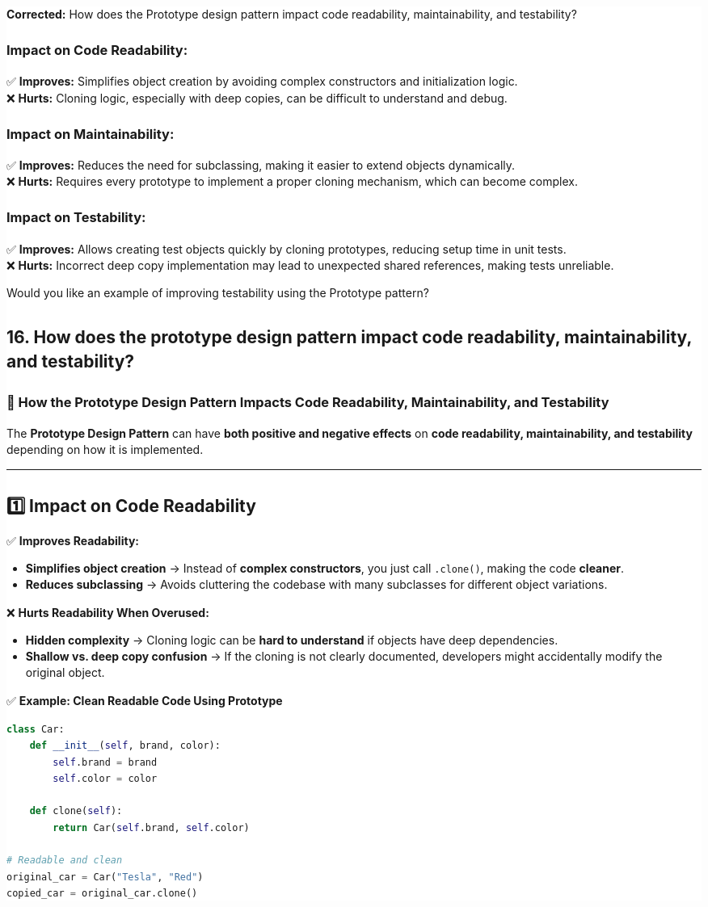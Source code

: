 **Corrected:** How does the Prototype design pattern impact code readability, maintainability, and testability?  

### **Impact on Code Readability:**  
✅ **Improves:** Simplifies object creation by avoiding complex constructors and initialization logic.  
❌ **Hurts:** Cloning logic, especially with deep copies, can be difficult to understand and debug.  

### **Impact on Maintainability:**  
✅ **Improves:** Reduces the need for subclassing, making it easier to extend objects dynamically.  
❌ **Hurts:** Requires every prototype to implement a proper cloning mechanism, which can become complex.  

### **Impact on Testability:**  
✅ **Improves:** Allows creating test objects quickly by cloning prototypes, reducing setup time in unit tests.  
❌ **Hurts:** Incorrect deep copy implementation may lead to unexpected shared references, making tests unreliable.  

Would you like an example of improving testability using the Prototype pattern?





## 16. How does the prototype design pattern impact code readability, maintainability, and testability?
### **📌 How the Prototype Design Pattern Impacts Code Readability, Maintainability, and Testability**
The **Prototype Design Pattern** can have **both positive and negative effects** on **code readability, maintainability, and testability** depending on how it is implemented.

---

## **1️⃣ Impact on Code Readability**
✅ **Improves Readability:**
- **Simplifies object creation** → Instead of **complex constructors**, you just call `.clone()`, making the code **cleaner**.
- **Reduces subclassing** → Avoids cluttering the codebase with many subclasses for different object variations.

❌ **Hurts Readability When Overused:**
- **Hidden complexity** → Cloning logic can be **hard to understand** if objects have deep dependencies.
- **Shallow vs. deep copy confusion** → If the cloning is not clearly documented, developers might accidentally modify the original object.

✅ **Example: Clean Readable Code Using Prototype**
```python
class Car:
    def __init__(self, brand, color):
        self.brand = brand
        self.color = color

    def clone(self):
        return Car(self.brand, self.color)

# Readable and clean
original_car = Car("Tesla", "Red")
copied_car = original_car.clone()
```
